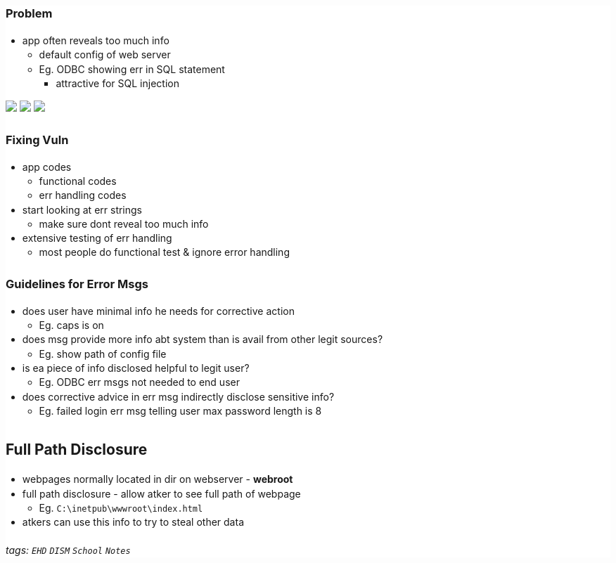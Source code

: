 ### Problem
- app often reveals too much info
    - default config of web server
    - Eg. ODBC showing err in SQL statement
        - attractive for SQL injection

![](https://i.imgur.com/p1mTftA.png)
![](https://i.imgur.com/dyDRSZY.png)
![](https://i.imgur.com/7DV9YSD.png)

### Fixing Vuln
- app codes
    - functional codes
    - err handling codes
- start looking at err strings
    - make sure dont reveal too much info
- extensive testing of err handling
    - most people do functional test & ignore error handling

### Guidelines for Error Msgs
- does user have minimal info he needs for corrective action
    - Eg. caps is on
- does msg provide more info abt system than is avail from other legit sources?
    - Eg. show path of config file
- is ea piece of info disclosed helpful to legit user?
    - Eg. ODBC err msgs not needed to end user
- does corrective advice in err msg indirectly disclose sensitive info?
    - Eg. failed login err msg telling user max password length is 8

Full Path Disclosure
---
- webpages normally located in dir on webserver - __webroot__
- full path disclosure - allow atker to see full path of webpage
    - Eg. `C:\inetpub\wwwroot\index.html`
- atkers can use this info to try to steal other data









###### tags: `EHD` `DISM` `School` `Notes`